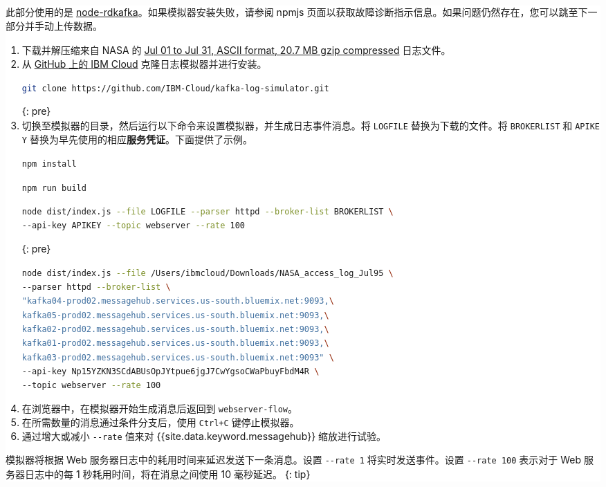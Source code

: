 此部分使用的是 [node-rdkafka](https://www.npmjs.com/package/node-rdkafka)。如果模拟器安装失败，请参阅 npmjs 页面以获取故障诊断指示信息。如果问题仍然存在，您可以跳至下一部分并手动上传数据。

1. 下载并解压缩来自 NASA 的 [Jul 01 to Jul 31, ASCII format, 20.7 MB gzip compressed](http://ita.ee.lbl.gov/traces/NASA_access_log_Aug95.gz) 日志文件。
2. 从 [GitHub 上的 IBM Cloud](https://github.com/IBM-Cloud/kafka-log-simulator) 克隆日志模拟器并进行安装。
    ```sh
    git clone https://github.com/IBM-Cloud/kafka-log-simulator.git
    ```
    {: pre}
3. 切换至模拟器的目录，然后运行以下命令来设置模拟器，并生成日志事件消息。将 `LOGFILE` 替换为下载的文件。将 `BROKERLIST` 和 `APIKEY` 替换为早先使用的相应**服务凭证**。下面提供了示例。
    ```sh
    npm install
    ```
    ```sh
    npm run build
    ```
    ```sh
    node dist/index.js --file LOGFILE --parser httpd --broker-list BROKERLIST \
    --api-key APIKEY --topic webserver --rate 100
    ```
    {: pre}
    ```sh
    node dist/index.js --file /Users/ibmcloud/Downloads/NASA_access_log_Jul95 \
    --parser httpd --broker-list \
    "kafka04-prod02.messagehub.services.us-south.bluemix.net:9093,\
    kafka05-prod02.messagehub.services.us-south.bluemix.net:9093,\
    kafka02-prod02.messagehub.services.us-south.bluemix.net:9093,\
    kafka01-prod02.messagehub.services.us-south.bluemix.net:9093,\
    kafka03-prod02.messagehub.services.us-south.bluemix.net:9093" \
    --api-key Np15YZKN3SCdABUsOpJYtpue6jgJ7CwYgsoCWaPbuyFbdM4R \
    --topic webserver --rate 100
    ```
4. 在浏览器中，在模拟器开始生成消息后返回到 `webserver-flow`。
5. 在所需数量的消息通过条件分支后，使用 `Ctrl+C` 键停止模拟器。
6. 通过增大或减小 `--rate` 值来对 {{site.data.keyword.messagehub}} 缩放进行试验。

模拟器将根据 Web 服务器日志中的耗用时间来延迟发送下一条消息。设置 `--rate 1` 将实时发送事件。设置 `--rate 100` 表示对于 Web 服务器日志中的每 1 秒耗用时间，将在消息之间使用 10 毫秒延迟。
{: tip}
